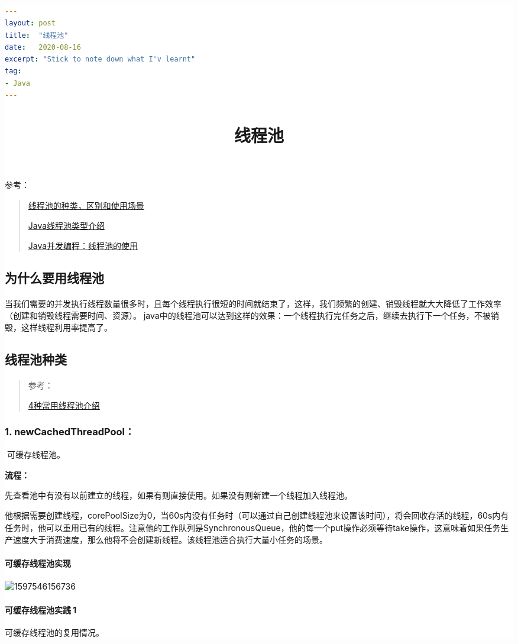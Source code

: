```yaml
---
layout: post
title:  "线程池"
date:   2020-08-16
excerpt: "Stick to note down what I'v learnt"
tag:
- Java 
---
```


<center><H1><b>线程池</b></H1></center><br>

 参考：

> [线程池的种类，区别和使用场景](https://www.cnblogs.com/sachen/p/7401959.html)
>
> [Java线程池类型介绍](https://www.jianshu.com/p/d1ba6a871df8)
>
> [Java并发编程：线程池的使用](https://www.cnblogs.com/dolphin0520/p/3932921.html)
>
> 

## 为什么要用线程池

当我们需要的并发执行线程数量很多时，且每个线程执行很短的时间就结束了，这样，我们频繁的创建、销毁线程就大大降低了工作效率（创建和销毁线程需要时间、资源）。
java中的线程池可以达到这样的效果：一个线程执行完任务之后，继续去执行下一个任务，不被销毁，这样线程利用率提高了。



## 线程池种类

> 参考：
>
> [4种常用线程池介绍](https://www.cnblogs.com/jiawen010/p/11855768.html)

### 1. newCachedThreadPool：

​		可缓存线程池。

**流程：**

​		先查看池中有没有以前建立的线程，如果有则直接使用。如果没有则新建一个线程加入线程池。

​		他根据需要创建线程，corePoolSize为0，当60s内没有任务时（可以通过自己创建线程池来设置该时间），将会回收存活的线程，60s内有任务时，他可以重用已有的线程。注意他的工作队列是SynchronousQueue，他的每一个put操作必须等待take操作，这意味着如果任务生产速度大于消费速度，那么他将不会创建新线程。该线程池适合执行大量小任务的场景。

#### 可缓存线程池实现

![1597546156736](https://blog.maplestory.work/images/post_image/2020-07-27-线程池.assets/1597546156736.png)

#### 可缓存线程池实践 1

可缓存线程池的复用情况。
